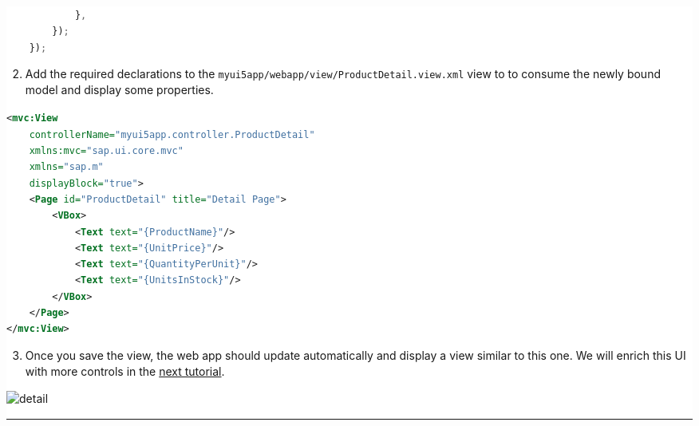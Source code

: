 ```JavaScript [12-31]
            },
        });
    });
```

2. Add the required declarations to the `myui5app/webapp/view/ProductDetail.view.xml` view to to consume the newly bound model and display some properties.

```XML [6-13]
<mvc:View
    controllerName="myui5app.controller.ProductDetail"
    xmlns:mvc="sap.ui.core.mvc"
    xmlns="sap.m"
    displayBlock="true">
	<Page id="ProductDetail" title="Detail Page">
		<VBox>
			<Text text="{ProductName}"/>
			<Text text="{UnitPrice}"/>
			<Text text="{QuantityPerUnit}"/>
			<Text text="{UnitsInStock}"/>
		</VBox>
	</Page>
</mvc:View>
```

3. Once you save the view, the web app should update automatically and display a view similar to this one. We will enrich this UI with more controls in the [next tutorial](sapui5-fiori-cf-fiorify).

![detail](detail.png)

---
